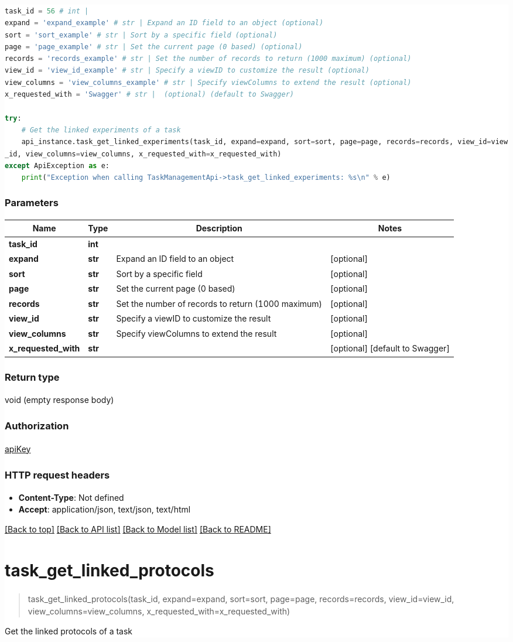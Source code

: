```python
task_id = 56 # int | 
expand = 'expand_example' # str | Expand an ID field to an object (optional)
sort = 'sort_example' # str | Sort by a specific field (optional)
page = 'page_example' # str | Set the current page (0 based) (optional)
records = 'records_example' # str | Set the number of records to return (1000 maximum) (optional)
view_id = 'view_id_example' # str | Specify a viewID to customize the result (optional)
view_columns = 'view_columns_example' # str | Specify viewColumns to extend the result (optional)
x_requested_with = 'Swagger' # str |  (optional) (default to Swagger)

try:
    # Get the linked experiments of a task
    api_instance.task_get_linked_experiments(task_id, expand=expand, sort=sort, page=page, records=records, view_id=view_id, view_columns=view_columns, x_requested_with=x_requested_with)
except ApiException as e:
    print("Exception when calling TaskManagementApi->task_get_linked_experiments: %s\n" % e)
```

### Parameters

Name | Type | Description  | Notes
------------- | ------------- | ------------- | -------------
 **task_id** | **int**|  | 
 **expand** | **str**| Expand an ID field to an object | [optional] 
 **sort** | **str**| Sort by a specific field | [optional] 
 **page** | **str**| Set the current page (0 based) | [optional] 
 **records** | **str**| Set the number of records to return (1000 maximum) | [optional] 
 **view_id** | **str**| Specify a viewID to customize the result | [optional] 
 **view_columns** | **str**| Specify viewColumns to extend the result | [optional] 
 **x_requested_with** | **str**|  | [optional] [default to Swagger]

### Return type

void (empty response body)

### Authorization

[apiKey](../README.md#apiKey)

### HTTP request headers

 - **Content-Type**: Not defined
 - **Accept**: application/json, text/json, text/html

[[Back to top]](#) [[Back to API list]](../README.md#documentation-for-api-endpoints) [[Back to Model list]](../README.md#documentation-for-models) [[Back to README]](../README.md)

# **task_get_linked_protocols**
> task_get_linked_protocols(task_id, expand=expand, sort=sort, page=page, records=records, view_id=view_id, view_columns=view_columns, x_requested_with=x_requested_with)

Get the linked protocols of a task
